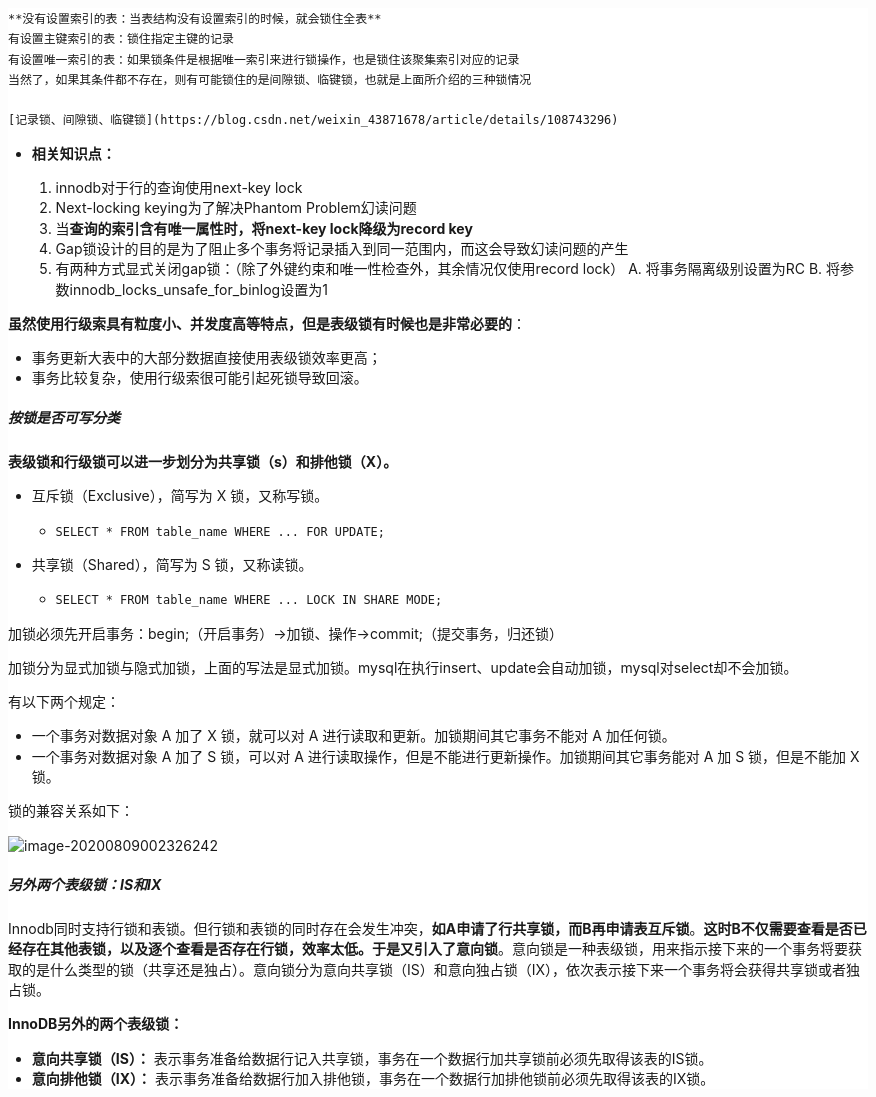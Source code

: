     **没有设置索引的表：当表结构没有设置索引的时候，就会锁住全表**
    有设置主键索引的表：锁住指定主键的记录
    有设置唯一索引的表：如果锁条件是根据唯一索引来进行锁操作，也是锁住该聚集索引对应的记录
    当然了，如果其条件都不存在，则有可能锁住的是间隙锁、临键锁，也就是上面所介绍的三种锁情况

    [记录锁、间隙锁、临键锁](https://blog.csdn.net/weixin_43871678/article/details/108743296)

  - **相关知识点：**

    1. innodb对于行的查询使用next-key lock
    2. Next-locking keying为了解决Phantom Problem幻读问题
    3. 当**查询的索引含有唯一属性时，将next-key lock降级为record key**
    4. Gap锁设计的目的是为了阻止多个事务将记录插入到同一范围内，而这会导致幻读问题的产生
    5. 有两种方式显式关闭gap锁：（除了外键约束和唯一性检查外，其余情况仅使用record lock） A. 将事务隔离级别设置为RC B. 将参数innodb_locks_unsafe_for_binlog设置为1

**虽然使用行级索具有粒度小、并发度高等特点，但是表级锁有时候也是非常必要的**：

- 事务更新大表中的大部分数据直接使用表级锁效率更高；
- 事务比较复杂，使用行级索很可能引起死锁导致回滚。

##### 按锁是否可写分类

**表级锁和行级锁可以进一步划分为共享锁（s）和排他锁（X）。**

- 互斥锁（Exclusive），简写为 X 锁，又称写锁。

  - ```mysql
    SELECT * FROM table_name WHERE ... FOR UPDATE;
    ```

- 共享锁（Shared），简写为 S 锁，又称读锁。

  - ```mysql
    SELECT * FROM table_name WHERE ... LOCK IN SHARE MODE;
    ```

加锁必须先开启事务：begin;（开启事务）->加锁、操作->commit;（提交事务，归还锁）

加锁分为显式加锁与隐式加锁，上面的写法是显式加锁。mysql在执行insert、update会自动加锁，mysql对select却不会加锁。

有以下两个规定：

- 一个事务对数据对象 A 加了 X 锁，就可以对 A 进行读取和更新。加锁期间其它事务不能对 A 加任何锁。
- 一个事务对数据对象 A 加了 S 锁，可以对 A 进行读取操作，但是不能进行更新操作。加锁期间其它事务能对 A 加 S 锁，但是不能加 X 锁。

锁的兼容关系如下：

![image-20200809002326242](https://zhipic.oss-cn-beijing.aliyuncs.com/20210122110428.png)

##### 另外两个表级锁：IS和IX

​	Innodb同时支持行锁和表锁。但行锁和表锁的同时存在会发生冲突，**如A申请了行共享锁，而B再申请表互斥锁**。**这时B不仅需要查看是否已经存在其他表锁，以及逐个查看是否存在行锁，效率太低。于是又引入了意向锁**。意向锁是一种表级锁，用来指示接下来的一个事务将要获取的是什么类型的锁（共享还是独占）。意向锁分为意向共享锁（IS）和意向独占锁（IX），依次表示接下来一个事务将会获得共享锁或者独占锁。

**InnoDB另外的两个表级锁：**

- **意向共享锁（IS）：** 表示事务准备给数据行记入共享锁，事务在一个数据行加共享锁前必须先取得该表的IS锁。
- **意向排他锁（IX）：** 表示事务准备给数据行加入排他锁，事务在一个数据行加排他锁前必须先取得该表的IX锁。
